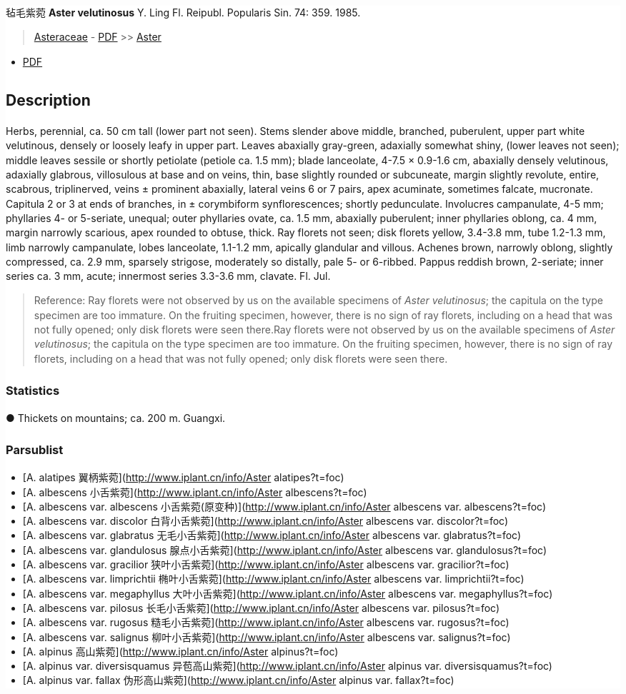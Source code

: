 毡毛紫菀 **Aster velutinosus** Y. Ling Fl. Reipubl. Popularis Sin. 74: 359. 1985.

> [Asteraceae](http://www.iplant.cn/info/Asteraceae?t=foc) - [PDF](http://www.iplant.cn/foc/pdf/Asteraceae.pdf) >> [Aster](http://www.iplant.cn/info/Aster?t=foc)
 - [PDF](http://www.iplant.cn/foc/pdf/Aster.pdf)

## Description

Herbs, perennial, ca. 50 cm tall (lower part not seen). Stems slender above middle, branched, puberulent, upper part white velutinous, densely or loosely leafy in upper part. Leaves abaxially gray-green, adaxially somewhat shiny, (lower leaves not seen); middle leaves sessile or shortly petiolate (petiole ca. 1.5 mm); blade lanceolate, 4-7.5 × 0.9-1.6 cm, abaxially densely velutinous, adaxially glabrous, villosulous at base and on veins, thin, base slightly rounded or subcuneate, margin slightly revolute, entire, scabrous, triplinerved, veins ± prominent abaxially, lateral veins 6 or 7 pairs, apex acuminate, sometimes falcate, mucronate. Capitula 2 or 3 at ends of branches, in ± corymbiform synflorescences; shortly pedunculate. Involucres campanulate, 4-5 mm; phyllaries 4- or 5-seriate, unequal; outer phyllaries ovate, ca. 1.5 mm, abaxially puberulent; inner phyllaries oblong, ca. 4 mm, margin narrowly scarious, apex rounded to obtuse, thick. Ray florets not seen; disk florets yellow, 3.4-3.8 mm, tube 1.2-1.3 mm, limb narrowly campanulate, lobes lanceolate, 1.1-1.2 mm, apically glandular and villous. Achenes brown, narrowly oblong, slightly compressed, ca. 2.9 mm, sparsely strigose, moderately so distally, pale 5- or 6-ribbed. Pappus reddish brown, 2-seriate; inner series ca. 3 mm, acute; innermost series 3.3-3.6 mm, clavate. Fl. Jul.


> Reference: 
> Ray florets were not observed by us on the available specimens of *Aster velutinosus*; the capitula on the type specimen are too immature. On the fruiting specimen, however, there is no sign of ray florets, including on a head that was not fully opened; only disk florets were seen there.Ray florets were not observed by us on the available specimens of *Aster velutinosus*; the capitula on the type specimen are too immature. On the fruiting specimen, however, there is no sign of ray florets, including on a head that was not fully opened; only disk florets were seen there.

### Statistics
● Thickets on mountains; ca. 200 m. Guangxi.



### Parsublist

* [A.  alatipes  翼柄紫菀](http://www.iplant.cn/info/Aster alatipes?t=foc)
* [A.  albescens  小舌紫菀](http://www.iplant.cn/info/Aster albescens?t=foc)
* [A.  albescens var. albescens  小舌紫菀(原变种)](http://www.iplant.cn/info/Aster albescens var. albescens?t=foc)
* [A.  albescens var. discolor  白背小舌紫菀](http://www.iplant.cn/info/Aster albescens var. discolor?t=foc)
* [A.  albescens var. glabratus  无毛小舌紫菀](http://www.iplant.cn/info/Aster albescens var. glabratus?t=foc)
* [A.  albescens var. glandulosus  腺点小舌紫菀](http://www.iplant.cn/info/Aster albescens var. glandulosus?t=foc)
* [A.  albescens var. gracilior  狭叶小舌紫菀](http://www.iplant.cn/info/Aster albescens var. gracilior?t=foc)
* [A.  albescens var. limprichtii  椭叶小舌紫菀](http://www.iplant.cn/info/Aster albescens var. limprichtii?t=foc)
* [A.  albescens var. megaphyllus  大叶小舌紫菀](http://www.iplant.cn/info/Aster albescens var. megaphyllus?t=foc)
* [A.  albescens var. pilosus  长毛小舌紫菀](http://www.iplant.cn/info/Aster albescens var. pilosus?t=foc)
* [A.  albescens var. rugosus  糙毛小舌紫菀](http://www.iplant.cn/info/Aster albescens var. rugosus?t=foc)
* [A.  albescens var. salignus  柳叶小舌紫菀](http://www.iplant.cn/info/Aster albescens var. salignus?t=foc)
* [A.  alpinus  高山紫菀](http://www.iplant.cn/info/Aster alpinus?t=foc)
* [A.  alpinus var. diversisquamus  异苞高山紫菀](http://www.iplant.cn/info/Aster alpinus var. diversisquamus?t=foc)
* [A.  alpinus var. fallax  伪形高山紫菀](http://www.iplant.cn/info/Aster alpinus var. fallax?t=foc)